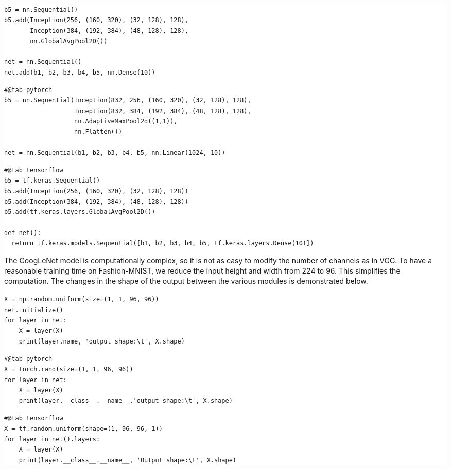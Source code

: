 ```{.python .input}
b5 = nn.Sequential()
b5.add(Inception(256, (160, 320), (32, 128), 128),
       Inception(384, (192, 384), (48, 128), 128),
       nn.GlobalAvgPool2D())

net = nn.Sequential()
net.add(b1, b2, b3, b4, b5, nn.Dense(10))
```

```{.python .input}
#@tab pytorch
b5 = nn.Sequential(Inception(832, 256, (160, 320), (32, 128), 128),
                   Inception(832, 384, (192, 384), (48, 128), 128),
                   nn.AdaptiveMaxPool2d((1,1)),
                   nn.Flatten())

net = nn.Sequential(b1, b2, b3, b4, b5, nn.Linear(1024, 10))
```

```{.python .input  n=6}
#@tab tensorflow
b5 = tf.keras.Sequential()
b5.add(Inception(256, (160, 320), (32, 128), 128))
b5.add(Inception(384, (192, 384), (48, 128), 128))
b5.add(tf.keras.layers.GlobalAvgPool2D())

def net():
  return tf.keras.models.Sequential([b1, b2, b3, b4, b5, tf.keras.layers.Dense(10)])
```

The GoogLeNet model is computationally complex,
so it is not as easy to modify the number of channels as in VGG.
To have a reasonable training time on Fashion-MNIST,
we reduce the input height and width from 224 to 96.
This simplifies the computation.
The changes in the shape of the output
between the various modules is demonstrated below.

```{.python .input}
X = np.random.uniform(size=(1, 1, 96, 96))
net.initialize()
for layer in net:
    X = layer(X)
    print(layer.name, 'output shape:\t', X.shape)
```

```{.python .input}
#@tab pytorch
X = torch.rand(size=(1, 1, 96, 96))
for layer in net:
    X = layer(X)
    print(layer.__class__.__name__,'output shape:\t', X.shape)
```

```{.python .input  n=7}
#@tab tensorflow
X = tf.random.uniform(shape=(1, 96, 96, 1))
for layer in net().layers:
    X = layer(X)
    print(layer.__class__.__name__, 'Output shape:\t', X.shape)
```

